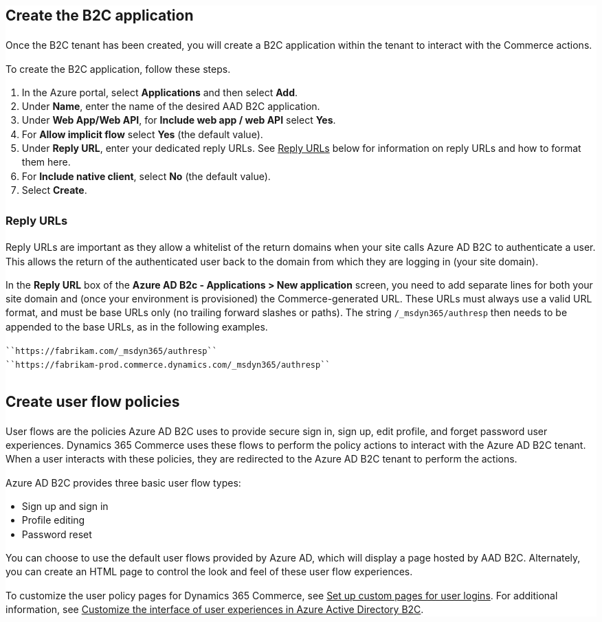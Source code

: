 

## Create the B2C application

Once the B2C tenant has been created, you will create a B2C application within the tenant to interact with the Commerce actions.

To create the B2C application, follow these steps.

1. In the Azure portal, select **Applications** and then select **Add**.
1. Under **Name**, enter the name of the desired AAD B2C application.
1. Under **Web App/Web API**, for **Include web app / web API** select **Yes**.
1. For **Allow implicit flow** select **Yes** (the default value).
1. Under **Reply URL**, enter your dedicated reply URLs. See [Reply URLs](#reply-URLs) below for information on reply URLs and how to format them here.
1. For **Include native client**, select **No** (the default value).
1. Select **Create**.



### Reply URLs

Reply URLs are important as they allow a whitelist of the return domains when your site calls Azure AD B2C to authenticate a user. This allows the return of the authenticated user back to the domain from which they are logging in (your site domain). 

In the **Reply URL** box of the **Azure AD B2c - Applications \> New application** screen, you need to add separate lines for both your site domain and (once your environment is provisioned) the Commerce-generated URL. These URLs must always use a valid URL format, and must be base URLs only (no trailing forward slashes or paths). The string ``/_msdyn365/authresp`` then needs to be appended to the base URLs, as in the following examples.

	``https://fabrikam.com/_msdyn365/authresp``
	``https://fabrikam-prod.commerce.dynamics.com/_msdyn365/authresp``

## Create user flow policies

User flows are the policies Azure AD B2C uses to provide secure sign in, sign up, edit profile, and forget password user experiences. Dynamics 365 Commerce uses these flows to perform the policy actions to interact with the Azure AD B2C tenant. When a user interacts with these policies, they are redirected to the Azure AD B2C tenant to perform the actions.

Azure AD B2C provides three basic user flow types:
- Sign up and sign in
- Profile editing
- Password reset

You can choose to use the default user flows provided by Azure AD, which will display a page hosted by AAD B2C. Alternately, you can create an HTML page to control the look and feel of these user flow experiences. 

To customize the user policy pages for Dynamics 365 Commerce, see [Set up custom pages for user logins](custom-pages-user-logins.md). For additional information, see [Customize the interface of user experiences in Azure Active Directory B2C](https://docs.microsoft.com/en-us/azure/active-directory-b2c/tutorial-customize-ui).
